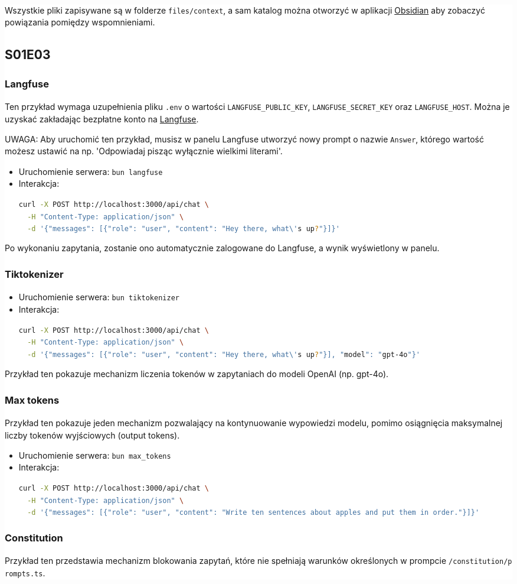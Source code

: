 Wszystkie pliki zapisywane są w folderze `files/context`, a sam katalog można otworzyć w aplikacji [Obsidian](https://obsidian.md/) aby zobaczyć powiązania pomiędzy wspomnieniami.

## S01E03

### Langfuse

Ten przykład wymaga uzupełnienia pliku `.env` o wartości `LANGFUSE_PUBLIC_KEY`, `LANGFUSE_SECRET_KEY` oraz `LANGFUSE_HOST`. Można je uzyskać zakładając bezpłatne konto na [Langfuse](https://langfuse.com/).

UWAGA: Aby uruchomić ten przykład, musisz w panelu Langfuse utworzyć nowy prompt o nazwie `Answer`, którego wartość możesz ustawić na np. 'Odpowiadaj pisząc wyłącznie wielkimi literami'.

- Uruchomienie serwera: `bun langfuse`
- Interakcja:
  ```bash
  curl -X POST http://localhost:3000/api/chat \
    -H "Content-Type: application/json" \
    -d '{"messages": [{"role": "user", "content": "Hey there, what\'s up?"}]}'
  ```

Po wykonaniu zapytania, zostanie ono automatycznie zalogowane do Langfuse, a wynik wyświetlony w panelu.

### Tiktokenizer

- Uruchomienie serwera: `bun tiktokenizer`
- Interakcja:
  ```bash
  curl -X POST http://localhost:3000/api/chat \
    -H "Content-Type: application/json" \
    -d '{"messages": [{"role": "user", "content": "Hey there, what\'s up?"}], "model": "gpt-4o"}'
  ```

Przykład ten pokazuje mechanizm liczenia tokenów w zapytaniach do modeli OpenAI (np. gpt-4o).

### Max tokens

Przykład ten pokazuje jeden mechanizm pozwalający na kontynuowanie wypowiedzi modelu, pomimo osiągnięcia maksymalnej liczby tokenów wyjściowych (output tokens).

- Uruchomienie serwera: `bun max_tokens`
- Interakcja:
  ```bash
  curl -X POST http://localhost:3000/api/chat \
    -H "Content-Type: application/json" \
    -d '{"messages": [{"role": "user", "content": "Write ten sentences about apples and put them in order."}]}'
  ```

### Constitution

Przykład ten przedstawia mechanizm blokowania zapytań, które nie spełniają warunków określonych w prompcie `/constitution/prompts.ts`.
